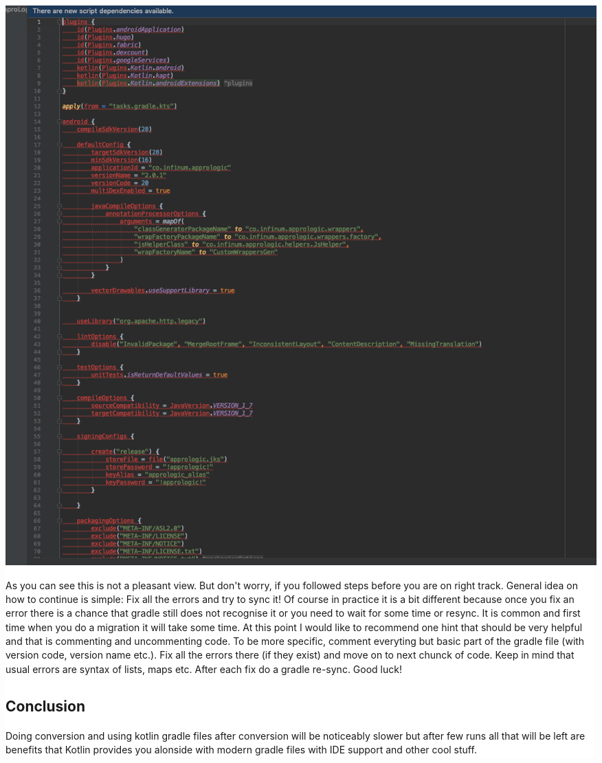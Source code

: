 ![Errors](/img/kotlinGradleDSL-allisfine.png)

As you can see this is not a pleasant view. But don't worry, if you followed steps before you are on right track. General idea on how to continue is simple: Fix all the errors and try to sync it! Of course in practice it is a bit different because once you fix an error there is a chance that gradle still does not recognise it or you need to wait for some time or resync. It is common and first time when you do a migration it will take some time. At this point I would like to recommend one hint that should be very helpful and that is commenting and uncommenting code. To be more specific, comment everyting but basic part of the gradle file (with version code, version name etc.). Fix all the errors there (if they exist) and move on to next chunck of code. Keep in mind that usual errors are syntax of lists, maps etc. After each fix do a gradle re-sync. Good luck!

## Conclusion

Doing conversion and using kotlin gradle files after conversion will be noticeably slower but after few runs all that will be left are benefits that Kotlin provides you alonside with modern gradle files with IDE support and other cool stuff.



